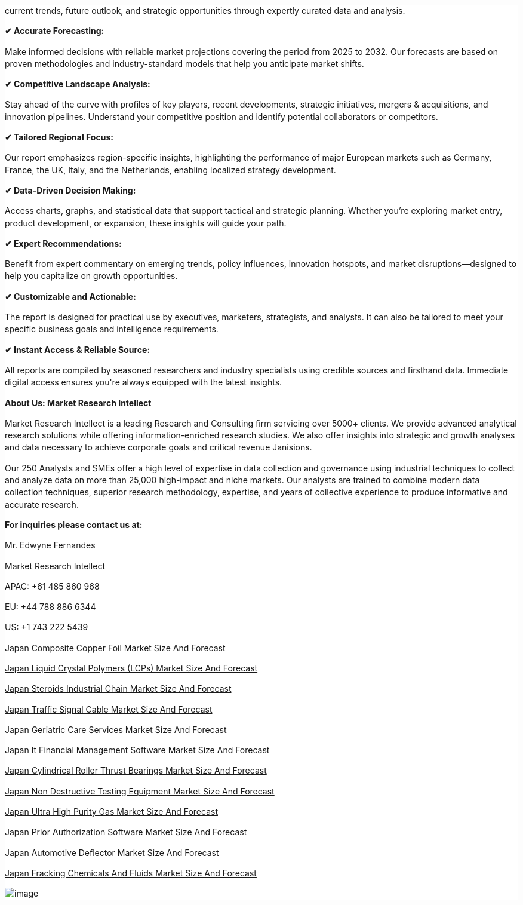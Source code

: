 current trends, future outlook, and strategic opportunities through expertly curated data and analysis.</p><p><strong>✔ Accurate Forecasting:</strong></p><p>Make informed decisions with reliable market projections covering the period from 2025 to 2032. Our forecasts are based on proven methodologies and industry-standard models that help you anticipate market shifts.</p><p><strong>✔ Competitive Landscape Analysis:</strong></p><p>Stay ahead of the curve with profiles of key players, recent developments, strategic initiatives, mergers &amp; acquisitions, and innovation pipelines. Understand your competitive position and identify potential collaborators or competitors.</p><p><strong>✔ Tailored Regional Focus:</strong></p><p>Our report emphasizes region-specific insights, highlighting the performance of major European markets such as Germany, France, the UK, Italy, and the Netherlands, enabling localized strategy development.</p><p><strong>✔ Data-Driven Decision Making:</strong></p><p>Access charts, graphs, and statistical data that support tactical and strategic planning. Whether you&rsquo;re exploring market entry, product development, or expansion, these insights will guide your path.</p><p><strong>✔ Expert Recommendations:</strong></p><p>Benefit from expert commentary on emerging trends, policy influences, innovation hotspots, and market disruptions&mdash;designed to help you capitalize on growth opportunities.</p><p><strong>✔ Customizable and Actionable:</strong></p><p>The report is designed for practical use by executives, marketers, strategists, and analysts. It can also be tailored to meet your specific business goals and intelligence requirements.</p><p><strong>✔ Instant Access &amp; Reliable Source:</strong></p><p>All reports are compiled by seasoned researchers and industry specialists using credible sources and firsthand data. Immediate digital access ensures you're always equipped with the latest insights.</p><p><strong><span class="font-[700]">About Us: Market Research Intellect</span></strong></p><p><span class="">Market Research Intellect is a leading Research and Consulting firm servicing over 5000+ clients. We provide advanced analytical research solutions while offering information-enriched research studies.&nbsp;</span>We also offer insights into strategic and growth analyses and data necessary to achieve corporate goals and critical revenue Janisions.</p><p><span class="">Our 250 Analysts and SMEs offer a high level of expertise in data collection and governance using industrial techniques to collect and analyze data on more than 25,000 high-impact and niche markets. Our analysts are trained to combine modern data collection techniques, superior research methodology, expertise, and years of collective experience to produce informative and accurate research.</span></p><p><strong>For inquiries please contact us at:</strong></p><p>Mr. Edwyne Fernandes</p><p>Market Research Intellect</p><p>APAC: +61 485 860 968</p><p>EU: +44 788 886 6344</p><p>US: +1 743 222 5439</p><p><a href="https://github.com/DipramanRIC01/Trend-Analysis-Pro/blob/main/Composite-Copper-Foil-Market/Composite-Copper-Foil-Market.md">Japan Composite Copper Foil Market Size And Forecast</a></p><p><a href="https://github.com/DipramanRIC01/Trend-Analysis-Pro/blob/main/Liquid-Crystal-Polymers-(LCPs)-Market/Liquid-Crystal-Polymers-(LCPs)-Market.md">Japan Liquid Crystal Polymers (LCPs) Market Size And Forecast</a></p><p><a href="https://github.com/DipramanRIC01/Trend-Analysis-Pro/blob/main/Steroids-Industrial-Chain-Market/Steroids-Industrial-Chain-Market.md">Japan Steroids Industrial Chain Market Size And Forecast</a></p><p><a href="https://github.com/DipramanRIC01/Trend-Analysis-Pro/blob/main/Traffic-Signal-Cable-Market/Traffic-Signal-Cable-Market.md">Japan Traffic Signal Cable Market Size And Forecast</a></p><p><a href="https://github.com/DipramanRIC01/Trend-Analysis-Pro/blob/main/Geriatric-Care-Services-Market/Geriatric-Care-Services-Market.md">Japan Geriatric Care Services Market Size And Forecast</a></p><p><a href="https://github.com/DipramanRIC01/Trend-Analysis-Pro/blob/main/It-Financial-Management-Software-Market/It-Financial-Management-Software-Market.md">Japan It Financial Management Software Market Size And Forecast</a></p><p><a href="https://github.com/DipramanRIC01/Trend-Analysis-Pro/blob/main/Cylindrical-Roller-Thrust-Bearings-Market/Cylindrical-Roller-Thrust-Bearings-Market.md">Japan Cylindrical Roller Thrust Bearings Market Size And Forecast</a></p><p><a href="https://github.com/DipramanRIC01/Trend-Analysis-Pro/blob/main/Non-Destructive-Testing-Equipment-Market/Non-Destructive-Testing-Equipment-Market.md">Japan Non Destructive Testing Equipment Market Size And Forecast</a></p><p><a href="https://github.com/DipramanRIC01/Trend-Analysis-Pro/blob/main/Ultra-High-Purity-Gas-Market/Ultra-High-Purity-Gas-Market.md">Japan Ultra High Purity Gas Market Size And Forecast</a></p><p><a href="https://github.com/DipramanRIC01/Trend-Analysis-Pro/blob/main/Prior-Authorization-Software-Market/Prior-Authorization-Software-Market.md">Japan Prior Authorization Software Market Size And Forecast</a></p><p><a href="https://github.com/DipramanRIC01/Trend-Analysis-Pro/blob/main/Automotive-Deflector-Market/Automotive-Deflector-Market.md">Japan Automotive Deflector Market Size And Forecast</a></p><p><a href="https://github.com/DipramanRIC01/Trend-Analysis-Pro/blob/main/Fracking-Chemicals-And-Fluids-Market/Fracking-Chemicals-And-Fluids-Market.md">Japan Fracking Chemicals And Fluids Market Size And Forecast</a></p>
![image](https://github.com/user-attachments/assets/f5fb2f34-d3a2-4dd0-b6be-7b2b3885485b)
